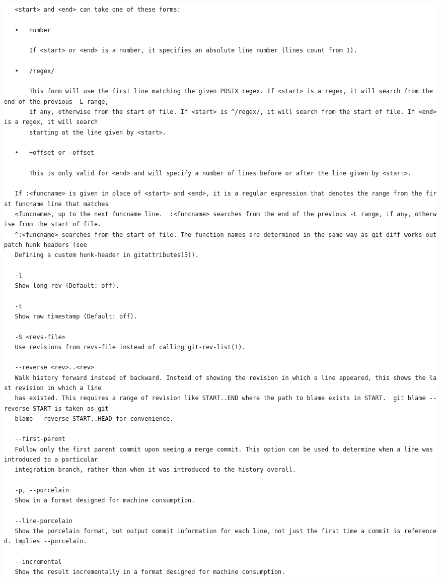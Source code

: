 	   <start> and <end> can take one of these forms:

	   •   number

	       If <start> or <end> is a number, it specifies an absolute line number (lines count from 1).

	   •   /regex/

	       This form will use the first line matching the given POSIX regex. If <start> is a regex, it will search from the end of the previous -L range,
	       if any, otherwise from the start of file. If <start> is ^/regex/, it will search from the start of file. If <end> is a regex, it will search
	       starting at the line given by <start>.

	   •   +offset or -offset

	       This is only valid for <end> and will specify a number of lines before or after the line given by <start>.

	   If :<funcname> is given in place of <start> and <end>, it is a regular expression that denotes the range from the first funcname line that matches
	   <funcname>, up to the next funcname line.  :<funcname> searches from the end of the previous -L range, if any, otherwise from the start of file.
	   ^:<funcname> searches from the start of file. The function names are determined in the same way as git diff works out patch hunk headers (see
	   Defining a custom hunk-header in gitattributes(5)).

       -l
	   Show long rev (Default: off).

       -t
	   Show raw timestamp (Default: off).

       -S <revs-file>
	   Use revisions from revs-file instead of calling git-rev-list(1).

       --reverse <rev>..<rev>
	   Walk history forward instead of backward. Instead of showing the revision in which a line appeared, this shows the last revision in which a line
	   has existed. This requires a range of revision like START..END where the path to blame exists in START.  git blame --reverse START is taken as git
	   blame --reverse START..HEAD for convenience.

       --first-parent
	   Follow only the first parent commit upon seeing a merge commit. This option can be used to determine when a line was introduced to a particular
	   integration branch, rather than when it was introduced to the history overall.

       -p, --porcelain
	   Show in a format designed for machine consumption.

       --line-porcelain
	   Show the porcelain format, but output commit information for each line, not just the first time a commit is referenced. Implies --porcelain.

       --incremental
	   Show the result incrementally in a format designed for machine consumption.
